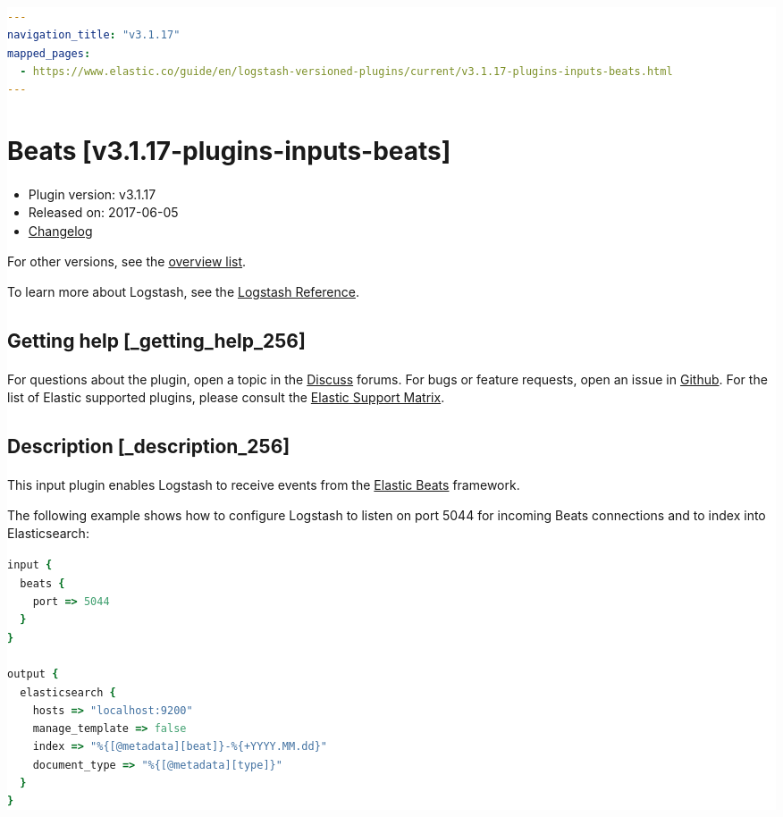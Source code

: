```yaml
---
navigation_title: "v3.1.17"
mapped_pages:
  - https://www.elastic.co/guide/en/logstash-versioned-plugins/current/v3.1.17-plugins-inputs-beats.html
---
```


# Beats [v3.1.17-plugins-inputs-beats]


* Plugin version: v3.1.17
* Released on: 2017-06-05
* [Changelog](https://github.com/logstash-plugins/logstash-input-beats/blob/v3.1.17/CHANGELOG.md)

For other versions, see the [overview list](input-beats-index.md).

To learn more about Logstash, see the [Logstash Reference](logstash://reference/index.md).

## Getting help [_getting_help_256]

For questions about the plugin, open a topic in the [Discuss](http://discuss.elastic.co) forums. For bugs or feature requests, open an issue in [Github](https://github.com/logstash-plugins/logstash-input-beats). For the list of Elastic supported plugins, please consult the [Elastic Support Matrix](https://www.elastic.co/support/matrix#matrix_logstash_plugins).


## Description [_description_256]

This input plugin enables Logstash to receive events from the [Elastic Beats](https://www.elastic.co/products/beats) framework.

The following example shows how to configure Logstash to listen on port 5044 for incoming Beats connections and to index into Elasticsearch:

```ruby
input {
  beats {
    port => 5044
  }
}

output {
  elasticsearch {
    hosts => "localhost:9200"
    manage_template => false
    index => "%{[@metadata][beat]}-%{+YYYY.MM.dd}"
    document_type => "%{[@metadata][type]}"
  }
}
```
